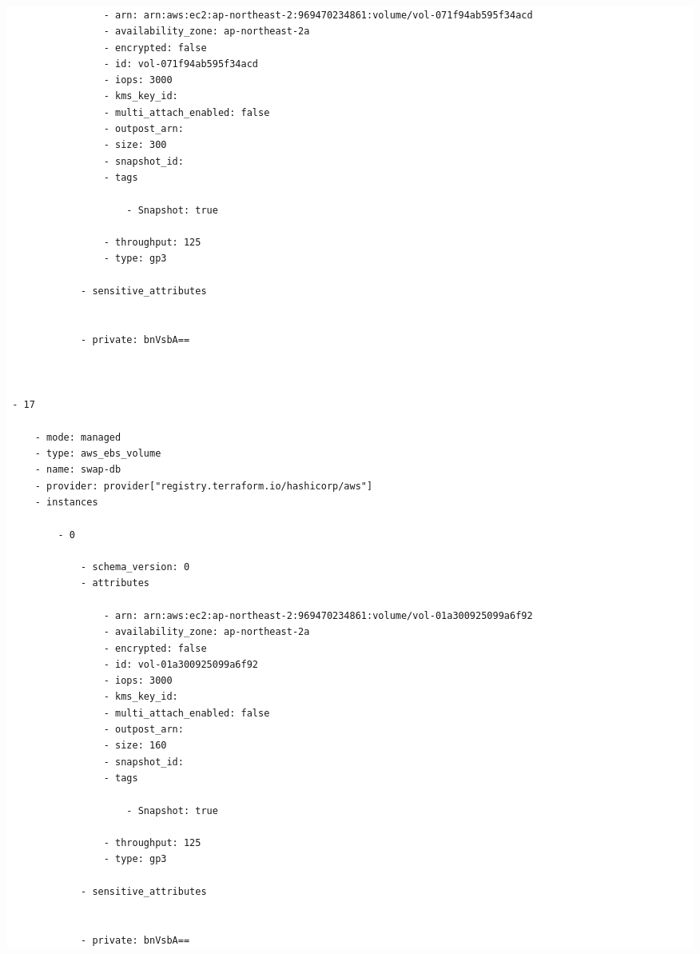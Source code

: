                     - arn: arn:aws:ec2:ap-northeast-2:969470234861:volume/vol-071f94ab595f34acd
                     - availability_zone: ap-northeast-2a
                     - encrypted: false
                     - id: vol-071f94ab595f34acd
                     - iops: 3000
                     - kms_key_id: 
                     - multi_attach_enabled: false
                     - outpost_arn: 
                     - size: 300
                     - snapshot_id: 
                     - tags
                        
                         - Snapshot: true
                        
                     - throughput: 125
                     - type: gp3
                    
                 - sensitive_attributes
                    
                    
                 - private: bnVsbA==
                
            
        
     - 17
        
         - mode: managed
         - type: aws_ebs_volume
         - name: swap-db
         - provider: provider["registry.terraform.io/hashicorp/aws"]
         - instances
            
             - 0
                
                 - schema_version: 0
                 - attributes
                    
                     - arn: arn:aws:ec2:ap-northeast-2:969470234861:volume/vol-01a300925099a6f92
                     - availability_zone: ap-northeast-2a
                     - encrypted: false
                     - id: vol-01a300925099a6f92
                     - iops: 3000
                     - kms_key_id: 
                     - multi_attach_enabled: false
                     - outpost_arn: 
                     - size: 160
                     - snapshot_id: 
                     - tags
                        
                         - Snapshot: true
                        
                     - throughput: 125
                     - type: gp3
                    
                 - sensitive_attributes
                    
                    
                 - private: bnVsbA==
                